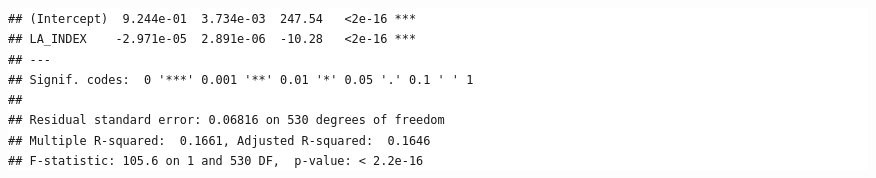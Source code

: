    ## (Intercept)  9.244e-01  3.734e-03  247.54   <2e-16 ***
    ## LA_INDEX    -2.971e-05  2.891e-06  -10.28   <2e-16 ***
    ## ---
    ## Signif. codes:  0 '***' 0.001 '**' 0.01 '*' 0.05 '.' 0.1 ' ' 1
    ## 
    ## Residual standard error: 0.06816 on 530 degrees of freedom
    ## Multiple R-squared:  0.1661, Adjusted R-squared:  0.1646 
    ## F-statistic: 105.6 on 1 and 530 DF,  p-value: < 2.2e-16
